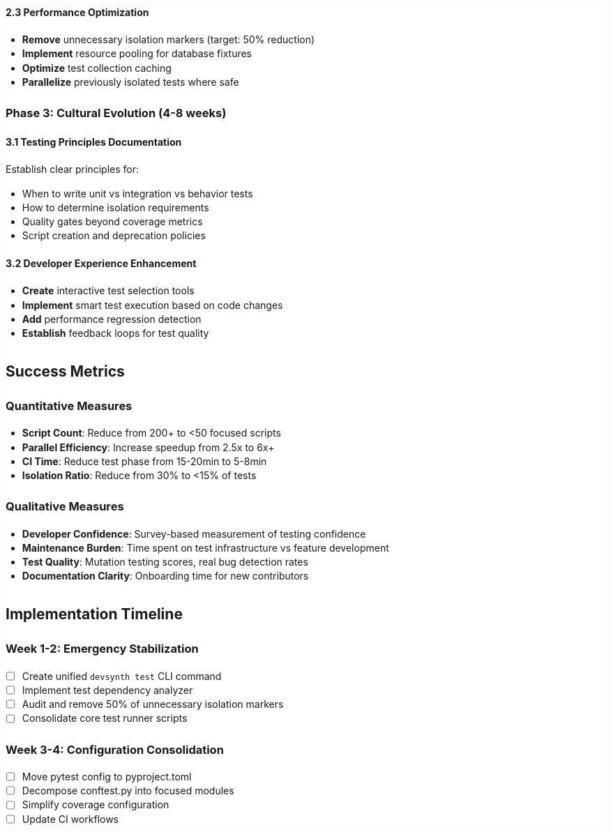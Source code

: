 #### 2.3 Performance Optimization
- **Remove** unnecessary isolation markers (target: 50% reduction)
- **Implement** resource pooling for database fixtures
- **Optimize** test collection caching
- **Parallelize** previously isolated tests where safe

### Phase 3: Cultural Evolution (4-8 weeks)

#### 3.1 Testing Principles Documentation
Establish clear principles for:
- When to write unit vs integration vs behavior tests
- How to determine isolation requirements
- Quality gates beyond coverage metrics
- Script creation and deprecation policies

#### 3.2 Developer Experience Enhancement
- **Create** interactive test selection tools
- **Implement** smart test execution based on code changes
- **Add** performance regression detection
- **Establish** feedback loops for test quality

## Success Metrics

### Quantitative Measures
- **Script Count**: Reduce from 200+ to <50 focused scripts
- **Parallel Efficiency**: Increase speedup from 2.5x to 6x+
- **CI Time**: Reduce test phase from 15-20min to 5-8min
- **Isolation Ratio**: Reduce from 30% to <15% of tests

### Qualitative Measures
- **Developer Confidence**: Survey-based measurement of testing confidence
- **Maintenance Burden**: Time spent on test infrastructure vs feature development
- **Test Quality**: Mutation testing scores, real bug detection rates
- **Documentation Clarity**: Onboarding time for new contributors

## Implementation Timeline

### Week 1-2: Emergency Stabilization
- [ ] Create unified `devsynth test` CLI command
- [ ] Implement test dependency analyzer
- [ ] Audit and remove 50% of unnecessary isolation markers
- [ ] Consolidate core test runner scripts

### Week 3-4: Configuration Consolidation
- [ ] Move pytest config to pyproject.toml
- [ ] Decompose conftest.py into focused modules
- [ ] Simplify coverage configuration
- [ ] Update CI workflows

